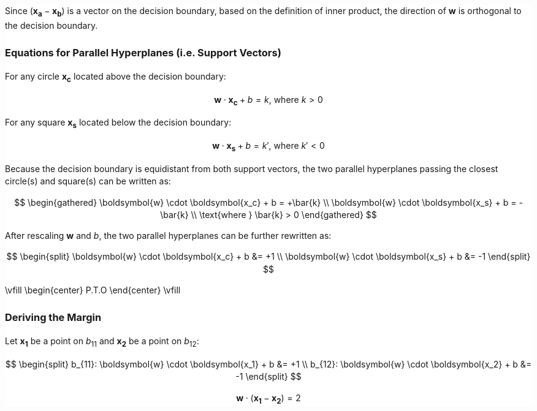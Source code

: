 Since $(\boldsymbol{x_a} - \boldsymbol{x_b})$ is a vector on the decision boundary, based on the definition of inner product, the direction of $\boldsymbol{w}$ is orthogonal to the decision boundary.

### Equations for Parallel Hyperplanes (i.e. Support Vectors)

For any circle $\boldsymbol{x_c}$ located above the decision boundary:

$$
\boldsymbol{w} \cdot \boldsymbol{x_c} + b = k\text{, where } k > 0
$$

For any square $\boldsymbol{x_s}$ located below the decision boundary:

$$
\boldsymbol{w} \cdot \boldsymbol{x_s} + b = k'\text{, where } k' < 0
$$

Because the decision boundary is equidistant from both support vectors, the two parallel hyperplanes passing the closest circle(s) and square(s) can be written as:

$$
\begin{gathered}
\boldsymbol{w} \cdot \boldsymbol{x_c} + b = +\bar{k} \\
\boldsymbol{w} \cdot \boldsymbol{x_s} + b = -\bar{k} \\
\text{where } \bar{k} > 0
\end{gathered}
$$

After rescaling $\boldsymbol{w}$ and $b$, the two parallel hyperplanes can be further rewritten as:

$$
\begin{split}
\boldsymbol{w} \cdot \boldsymbol{x_c} + b &= +1 \\
\boldsymbol{w} \cdot \boldsymbol{x_s} + b &= -1
\end{split}
$$

\vfill
\begin{center}
P.T.O
\end{center}
\vfill

### Deriving the Margin

Let $\boldsymbol{x_1}$ be a point on $b_{11}$ and $\boldsymbol{x_2}$ be a point on $b_{12}$:

$$
\begin{split}
b_{11}: \boldsymbol{w} \cdot \boldsymbol{x_1} + b &= +1 \\
b_{12}: \boldsymbol{w} \cdot \boldsymbol{x_2} + b &= -1
\end{split}
$$

$$
\boldsymbol{w} \cdot (\boldsymbol{x_1} - \boldsymbol{x_2}) = 2
$$
